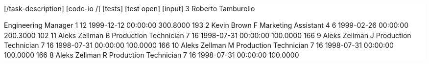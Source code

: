 [/task-description]
[code-io /]
[tests]
[test open]
[input]
3
Roberto
Tamburello

Engineering Manager
1
12
1999-12-12 00:00:00
300.8000
193
2
Kevin
Brown
F
Marketing Assistant
4
6
1999-02-26 00:00:00
200.3000
102
11
Aleks
Zellman
B
Production Technician
7
16
1998-07-31 00:00:00
100.0000
166
9
Aleks
Zellman
J
Production Technician
7
16
1998-07-31 00:00:00
100.0000
166
10
Aleks
Zellman
M
Production Technician
7
16
1998-07-31 00:00:00
100.0000
166
8
Aleks
Zellman
R
Production Technician
7
16
1998-07-31 00:00:00
100.0000